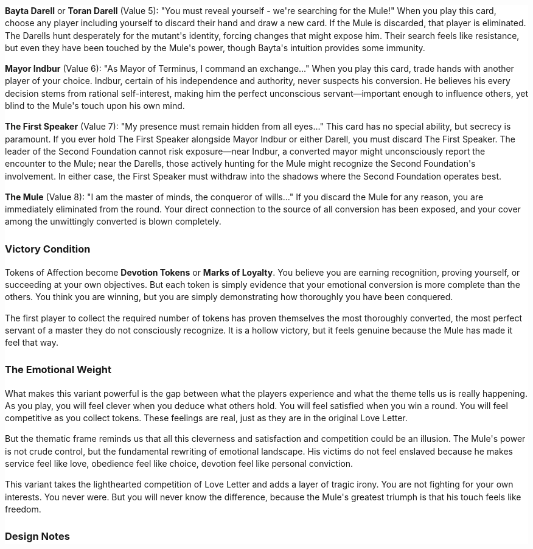 **Bayta Darell** or **Toran Darell** (Value 5): "You must reveal yourself - we're searching for the Mule!" When you play this card, choose any player including yourself to discard their hand and draw a new card. If the Mule is discarded, that player is eliminated. The Darells hunt desperately for the mutant's identity, forcing changes that might expose him. Their search feels like resistance, but even they have been touched by the Mule's power, though Bayta's intuition provides some immunity.

**Mayor Indbur** (Value 6): "As Mayor of Terminus, I command an exchange..." When you play this card, trade hands with another player of your choice. Indbur, certain of his independence and authority, never suspects his conversion. He believes his every decision stems from rational self-interest, making him the perfect unconscious servant—important enough to influence others, yet blind to the Mule's touch upon his own mind.

**The First Speaker** (Value 7): "My presence must remain hidden from all eyes..." This card has no special ability, but secrecy is paramount. If you ever hold The First Speaker alongside Mayor Indbur or either Darell, you must discard The First Speaker. The leader of the Second Foundation cannot risk exposure—near Indbur, a converted mayor might unconsciously report the encounter to the Mule; near the Darells, those actively hunting for the Mule might recognize the Second Foundation's involvement. In either case, the First Speaker must withdraw into the shadows where the Second Foundation operates best.

**The Mule** (Value 8): "I am the master of minds, the conqueror of wills..." If you discard the Mule for any reason, you are immediately eliminated from the round. Your direct connection to the source of all conversion has been exposed, and your cover among the unwittingly converted is blown completely.

### Victory Condition

Tokens of Affection become **Devotion Tokens** or **Marks of Loyalty**. You believe you are earning recognition, proving yourself, or succeeding at your own objectives. But each token is simply evidence that your emotional conversion is more complete than the others. You think you are winning, but you are simply demonstrating how thoroughly you have been conquered.

The first player to collect the required number of tokens has proven themselves the most thoroughly converted, the most perfect servant of a master they do not consciously recognize. It is a hollow victory, but it feels genuine because the Mule has made it feel that way.

### The Emotional Weight

What makes this variant powerful is the gap between what the players experience and what the theme tells us is really happening. As you play, you will feel clever when you deduce what others hold. You will feel satisfied when you win a round. You will feel competitive as you collect tokens. These feelings are real, just as they are in the original Love Letter.

But the thematic frame reminds us that all this cleverness and satisfaction and competition could be an illusion. The Mule's power is not crude control, but the fundamental rewriting of emotional landscape. His victims do not feel enslaved because he makes service feel like love, obedience feel like choice, devotion feel like personal conviction.

This variant takes the lighthearted competition of Love Letter and adds a layer of tragic irony. You are not fighting for your own interests. You never were. But you will never know the difference, because the Mule's greatest triumph is that his touch feels like freedom.

### Design Notes
